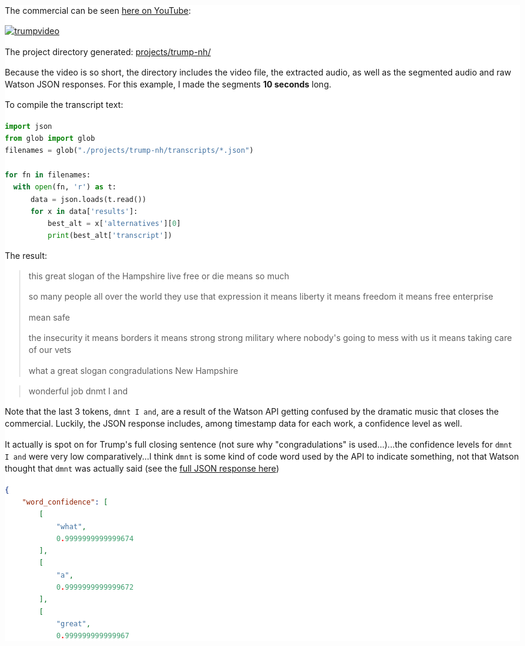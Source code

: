 The commercial can be seen [here on YouTube](https://www.youtube.com/watch?v=bb4TxjvQlh0):

<a href="https://www.youtube.com/watch?v=bb4TxjvQlh0">
  <img src="https://i.ytimg.com/vi/bb4TxjvQlh0/maxresdefault.jpg" alt="trumpvideo">
</a>

The project directory generated: [projects/trump-nh/](projects/trump-nh/)

Because the video is so short, the directory includes the video file, the extracted audio, as well as the segmented audio and raw Watson JSON responses. For this example, I made the segments __10 seconds__ long.

To compile the transcript text:

~~~py
import json
from glob import glob
filenames = glob("./projects/trump-nh/transcripts/*.json")

for fn in filenames:
  with open(fn, 'r') as t:
      data = json.loads(t.read())
      for x in data['results']:
          best_alt = x['alternatives'][0]
          print(best_alt['transcript'])
~~~

The result:

> this great slogan of the Hampshire live free or die means so much 
>
> so many people all over the world they use that expression it means liberty it means freedom it means free enterprise 
>
>mean safe 
>
> the insecurity it means borders it means strong strong military where nobody's going to mess with us it means taking care of our vets 
>
> what a great slogan congradulations New Hampshire 

> wonderful job dnmt 
> I 
> and 

Note that the last 3 tokens, `dmnt I and`, are a result of the Watson API getting confused by the dramatic music that closes the commercial. Luckily, the JSON response includes, among timestamp data for each work, a confidence level as well.

It actually is spot on for Trump's full closing sentence (not sure why "congradulations" is used...)...the confidence levels for `dmnt I and` were very low comparatively...I think `dmnt` is some kind of code word used by the API to indicate something, not that Watson thought that `dmnt` was actually said (see the [full JSON response here](projects/trump-nh/transcripts/00030-00040.json))

~~~json
{
    "word_confidence": [
        [
            "what",
            0.9999999999999674
        ],
        [
            "a",
            0.9999999999999672
        ],
        [
            "great",
            0.999999999999967
~~~